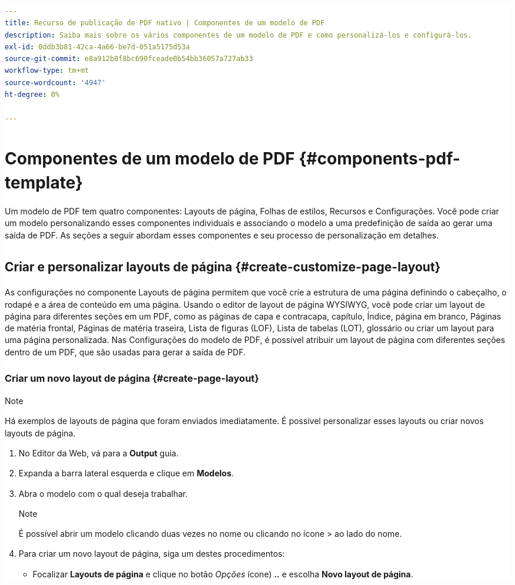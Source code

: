 ```yaml
---
title: Recurso de publicação de PDF nativo | Componentes de um modelo de PDF
description: Saiba mais sobre os vários componentes de um modelo de PDF e como personalizá-los e configurá-los.
exl-id: 0ddb3b81-42ca-4a66-be7d-051a5175d53a
source-git-commit: e8a912b0f8bc690fceade0b54bb36057a727ab33
workflow-type: tm+mt
source-wordcount: '4947'
ht-degree: 0%

---
```


# Componentes de um modelo de PDF {#components-pdf-template}

Um modelo de PDF tem quatro componentes: Layouts de página, Folhas de estilos, Recursos e Configurações. Você pode criar um modelo personalizando esses componentes individuais e associando o modelo a uma predefinição de saída ao gerar uma saída de PDF. As seções a seguir abordam esses componentes e seu processo de personalização em detalhes.


## Criar e personalizar layouts de página {#create-customize-page-layout}

As configurações no componente Layouts de página permitem que você crie a estrutura de uma página definindo o cabeçalho, o rodapé e a área de conteúdo em uma página. Usando o editor de layout de página WYSIWYG, você pode criar um layout de página para diferentes seções em um PDF, como as páginas de capa e contracapa, capítulo, Índice, página em branco, Páginas de matéria frontal, Páginas de matéria traseira, Lista de figuras (LOF), Lista de tabelas (LOT), glossário ou criar um layout para uma página personalizada. Nas Configurações do modelo de PDF, é possível atribuir um layout de página com diferentes seções dentro de um PDF, que são usadas para gerar a saída de PDF.

### Criar um novo layout de página {#create-page-layout}

>[!NOTE]
>
>Há exemplos de layouts de página que foram enviados imediatamente. É possível personalizar esses layouts ou criar novos layouts de página.

1. No Editor da Web, vá para a **Output** guia.
1. Expanda a barra lateral esquerda e clique em **Modelos**.
1. Abra o modelo com o qual deseja trabalhar.

   >[!NOTE]
   >
   >É possível abrir um modelo clicando duas vezes no nome ou clicando no ícone > ao lado do nome.

1. Para criar um novo layout de página, siga um destes procedimentos:

   * Focalizar **Layouts de página** e clique no botão *Opções* ícone) **..** e escolha **Novo layout de página**.
